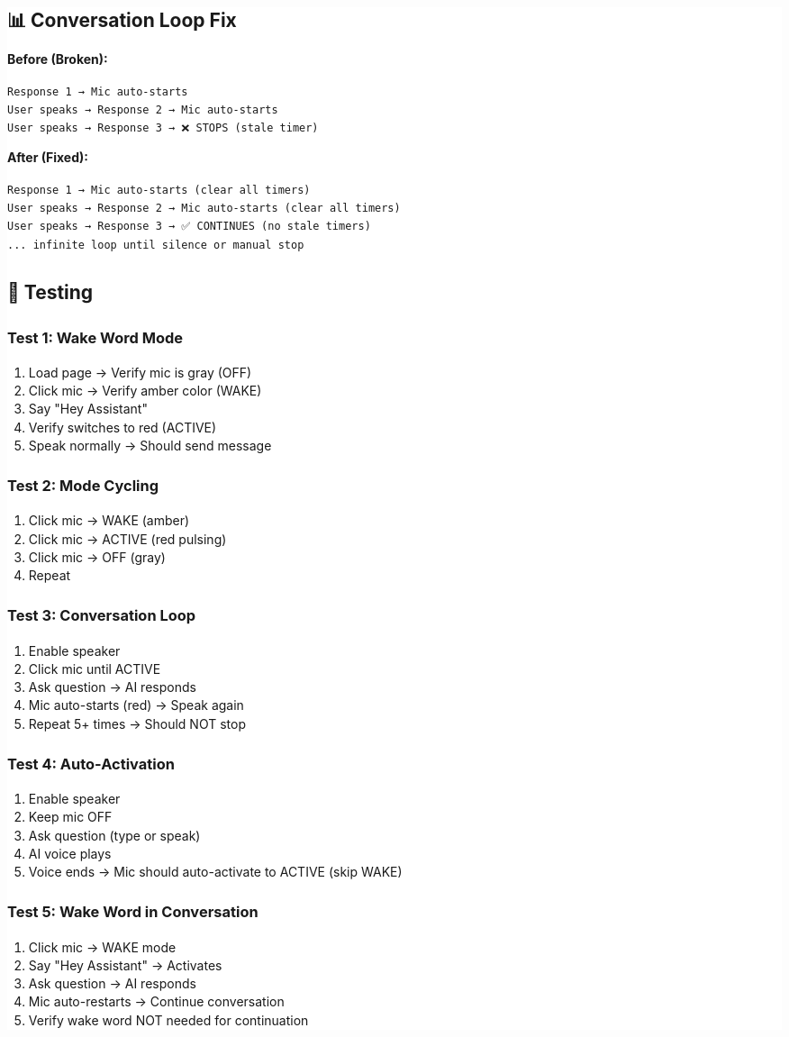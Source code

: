 ## 📊 Conversation Loop Fix

**Before (Broken):**
```
Response 1 → Mic auto-starts
User speaks → Response 2 → Mic auto-starts
User speaks → Response 3 → ❌ STOPS (stale timer)
```

**After (Fixed):**
```
Response 1 → Mic auto-starts (clear all timers)
User speaks → Response 2 → Mic auto-starts (clear all timers)
User speaks → Response 3 → ✅ CONTINUES (no stale timers)
... infinite loop until silence or manual stop
```

## 🧪 Testing

### Test 1: Wake Word Mode
1. Load page → Verify mic is gray (OFF)
2. Click mic → Verify amber color (WAKE)
3. Say "Hey Assistant"
4. Verify switches to red (ACTIVE)
5. Speak normally → Should send message

### Test 2: Mode Cycling
1. Click mic → WAKE (amber)
2. Click mic → ACTIVE (red pulsing)
3. Click mic → OFF (gray)
4. Repeat

### Test 3: Conversation Loop
1. Enable speaker
2. Click mic until ACTIVE
3. Ask question → AI responds
4. Mic auto-starts (red) → Speak again
5. Repeat 5+ times → Should NOT stop

### Test 4: Auto-Activation
1. Enable speaker
2. Keep mic OFF
3. Ask question (type or speak)
4. AI voice plays
5. Voice ends → Mic should auto-activate to ACTIVE (skip WAKE)

### Test 5: Wake Word in Conversation
1. Click mic → WAKE mode
2. Say "Hey Assistant" → Activates
3. Ask question → AI responds
4. Mic auto-restarts → Continue conversation
5. Verify wake word NOT needed for continuation
